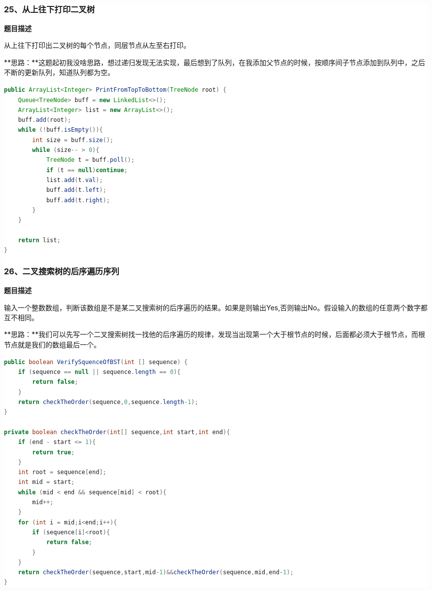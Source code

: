 

### 25、从上往下打印二叉树

**题目描述**

从上往下打印出二叉树的每个节点，同层节点从左至右打印。

**思路：**这题起初我没啥思路，想过递归发现无法实现，最后想到了队列，在我添加父节点的时候，按顺序间子节点添加到队列中，之后不断的更新队列，知道队列都为空。

```java
public ArrayList<Integer> PrintFromTopToBottom(TreeNode root) {
    Queue<TreeNode> buff = new LinkedList<>();
    ArrayList<Integer> list = new ArrayList<>();
    buff.add(root);
    while (!buff.isEmpty()){
        int size = buff.size();
        while (size-- > 0){
            TreeNode t = buff.poll();
            if (t == null)continue;
            list.add(t.val);
            buff.add(t.left);
            buff.add(t.right);
        }
    }

    return list;
}
```



### 26、二叉搜索树的后序遍历序列

**题目描述**

输入一个整数数组，判断该数组是不是某二叉搜索树的后序遍历的结果。如果是则输出Yes,否则输出No。假设输入的数组的任意两个数字都互不相同。

**思路：**我们可以先写一个二叉搜索树找一找他的后序遍历的规律，发现当出现第一个大于根节点的时候，后面都必须大于根节点，而根节点就是我们的数组最后一个。

```java
public boolean VerifySquenceOfBST(int [] sequence) {
    if (sequence == null || sequence.length == 0){
        return false;
    }
    return checkTheOrder(sequence,0,sequence.length-1);
}

private boolean checkTheOrder(int[] sequence,int start,int end){
    if (end - start <= 1){
        return true;
    }
    int root = sequence[end];
    int mid = start;
    while (mid < end && sequence[mid] < root){
        mid++;
    }
    for (int i = mid;i<end;i++){
        if (sequence[i]<root){
            return false;
        }
    }
    return checkTheOrder(sequence,start,mid-1)&&checkTheOrder(sequence,mid,end-1);
}
```
